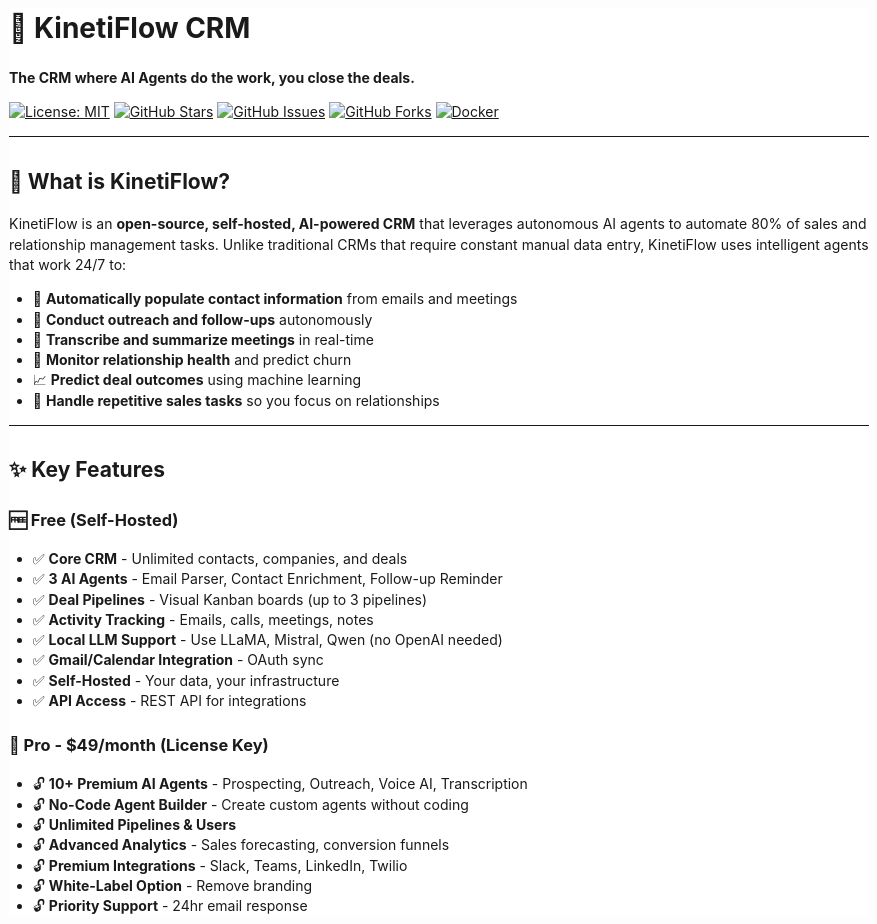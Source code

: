 # 🤖 KinetiFlow CRM

**The CRM where AI Agents do the work, you close the deals.**

[![License: MIT](https://img.shields.io/badge/License-MIT-yellow.svg)](https://opensource.org/licenses/MIT)
[![GitHub Stars](https://img.shields.io/github/stars/huzaifa525/KinetiFlow?style=social)](https://github.com/huzaifa525/KinetiFlow)
[![GitHub Issues](https://img.shields.io/github/issues/huzaifa525/KinetiFlow)](https://github.com/huzaifa525/KinetiFlow/issues)
[![GitHub Forks](https://img.shields.io/github/forks/huzaifa525/KinetiFlow)](https://github.com/huzaifa525/KinetiFlow/network)
[![Docker](https://img.shields.io/badge/Docker-Ready-blue)](https://www.docker.com/)

---

## 🎯 What is KinetiFlow?

KinetiFlow is an **open-source, self-hosted, AI-powered CRM** that leverages autonomous AI agents to automate 80% of sales and relationship management tasks. Unlike traditional CRMs that require constant manual data entry, KinetiFlow uses intelligent agents that work 24/7 to:

- 🔄 **Automatically populate contact information** from emails and meetings
- 📧 **Conduct outreach and follow-ups** autonomously
- 🎤 **Transcribe and summarize meetings** in real-time
- 💚 **Monitor relationship health** and predict churn
- 📈 **Predict deal outcomes** using machine learning
- 🤝 **Handle repetitive sales tasks** so you focus on relationships

---

## ✨ Key Features

### 🆓 Free (Self-Hosted)
- ✅ **Core CRM** - Unlimited contacts, companies, and deals
- ✅ **3 AI Agents** - Email Parser, Contact Enrichment, Follow-up Reminder
- ✅ **Deal Pipelines** - Visual Kanban boards (up to 3 pipelines)
- ✅ **Activity Tracking** - Emails, calls, meetings, notes
- ✅ **Local LLM Support** - Use LLaMA, Mistral, Qwen (no OpenAI needed)
- ✅ **Gmail/Calendar Integration** - OAuth sync
- ✅ **Self-Hosted** - Your data, your infrastructure
- ✅ **API Access** - REST API for integrations

### 💎 Pro - $49/month (License Key)
- 🔓 **10+ Premium AI Agents** - Prospecting, Outreach, Voice AI, Transcription
- 🔓 **No-Code Agent Builder** - Create custom agents without coding
- 🔓 **Unlimited Pipelines & Users**
- 🔓 **Advanced Analytics** - Sales forecasting, conversion funnels
- 🔓 **Premium Integrations** - Slack, Teams, LinkedIn, Twilio
- 🔓 **White-Label Option** - Remove branding
- 🔓 **Priority Support** - 24hr email response
